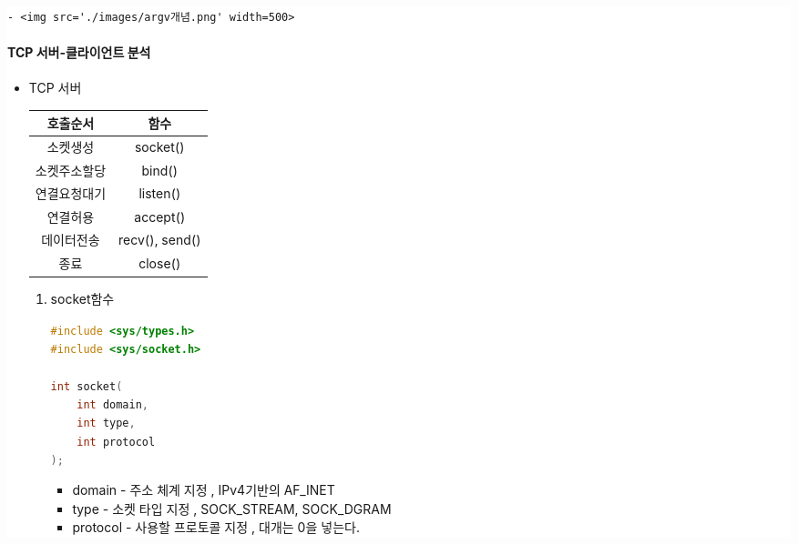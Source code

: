     - <img src='./images/argv개념.png' width=500>

####  TCP 서버-클라이언트 분석

- TCP 서버

    |호출순서|함수|
    |:--:|:--:|
    |소켓생성|socket()|
    |소켓주소할당|bind()|
    |연결요청대기|listen()|
    |연결허용|accept()|
    |데이터전송|recv(), send()|
    |종료|close()|

    1. socket함수
        ```c
        #include <sys/types.h>
        #include <sys/socket.h>

        int socket(
            int domain, 
            int type, 
            int protocol
        );
        ```
        - domain - 주소 체계 지정 , IPv4기반의 AF_INET 
        - type - 소켓 타입 지정 , SOCK_STREAM, SOCK_DGRAM
        - protocol - 사용할 프로토콜 지정 , 대개는 0을 넣는다. 
